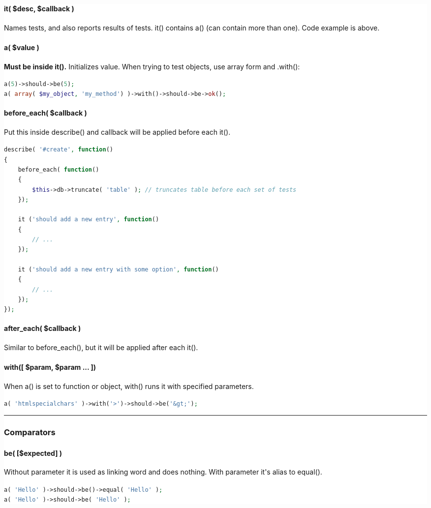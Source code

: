 #### it( $desc, $callback )
Names tests, and also reports results of tests. it() contains a() (can contain more than one). Code example is above.

#### a( $value )
**Must be inside it().** Initializes value. When trying to test objects, use array form and .with():
```php
a(5)->should->be(5);
a( array( $my_object, 'my_method') )->with()->should->be->ok();
```

#### before_each( $callback )
Put this inside describe() and callback will be applied before each it().
```php
describe( '#create', function()
{
	before_each( function()
	{
		$this->db->truncate( 'table' ); // truncates table before each set of tests
	});

	it ('should add a new entry', function()
	{
		// ...
	});

	it ('should add a new entry with some option', function()
	{
		// ...
	});
});
```

#### after_each( $callback )
Similar to before_each(), but it will be applied after each it().

#### with([ $param, $param ... ])
When a() is set to function or object, with() runs it with specified parameters.
```php
a( 'htmlspecialchars' )->with('>')->should->be('&gt;');
```

---

### Comparators

#### be( [$expected] )
Without parameter it is used as linking word and does nothing. With parameter it's alias to equal().
```php
a( 'Hello' )->should->be()->equal( 'Hello' );
a( 'Hello' )->should->be( 'Hello' );
```
